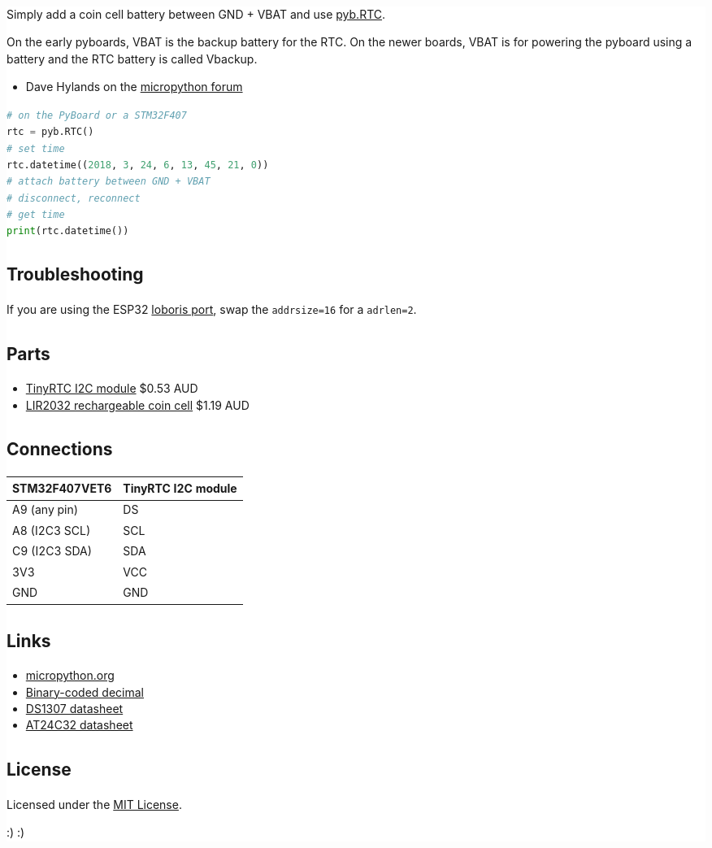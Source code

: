 Simply add a coin cell battery between GND + VBAT and use [pyb.RTC](http://docs.micropython.org/en/latest/pyboard/library/pyb.RTC.html#pyb-rtc).

On the early pyboards, VBAT is the backup battery for the RTC. On the newer boards, VBAT is for powering the pyboard using a battery and the RTC battery is called Vbackup.
- Dave Hylands on the [micropython forum](https://forum.micropython.org/viewtopic.php?f=6&t=229&p=15352&hilit=vbat#p15352)

```python
# on the PyBoard or a STM32F407
rtc = pyb.RTC()
# set time
rtc.datetime((2018, 3, 24, 6, 13, 45, 21, 0))
# attach battery between GND + VBAT
# disconnect, reconnect
# get time
print(rtc.datetime())
```

## Troubleshooting

If you are using the ESP32 [loboris port](https://github.com/loboris/MicroPython_ESP32_psRAM_LoBo), swap the `addrsize=16` for a `adrlen=2`.

## Parts

* [TinyRTC I2C module](https://www.aliexpress.com/item/Tiny-RTC-I2C-modules-24C32-memory-DS1307-clock-RTC-module-without-battery-good-quality-low-price/2020927349.html) $0.53 AUD
* [LIR2032 rechargeable coin cell](https://www.aliexpress.com/item/2x-LIR2032-Rechargeable-Lithium-Li-ion-Batteries-3-6V-40mAh-Button-Coin-Cells-Battery-For-Watch/32842926682.html) $1.19 AUD

## Connections

STM32F407VET6 | TinyRTC I2C module
------------- | ----------------------
A9 (any pin)  | DS
A8 (I2C3 SCL) | SCL
C9 (I2C3 SDA) | SDA
3V3           | VCC
GND           | GND

## Links

* [micropython.org](http://micropython.org)
* [Binary-coded decimal](https://en.wikipedia.org/wiki/Binary-coded_decimal)
* [DS1307 datasheet](https://datasheets.maximintegrated.com/en/ds/DS1307.pdf)
* [AT24C32 datasheet](http://ww1.microchip.com/downloads/en/devicedoc/doc0336.pdf)

## License

Licensed under the [MIT License](http://opensource.org/licenses/MIT).

:) :)